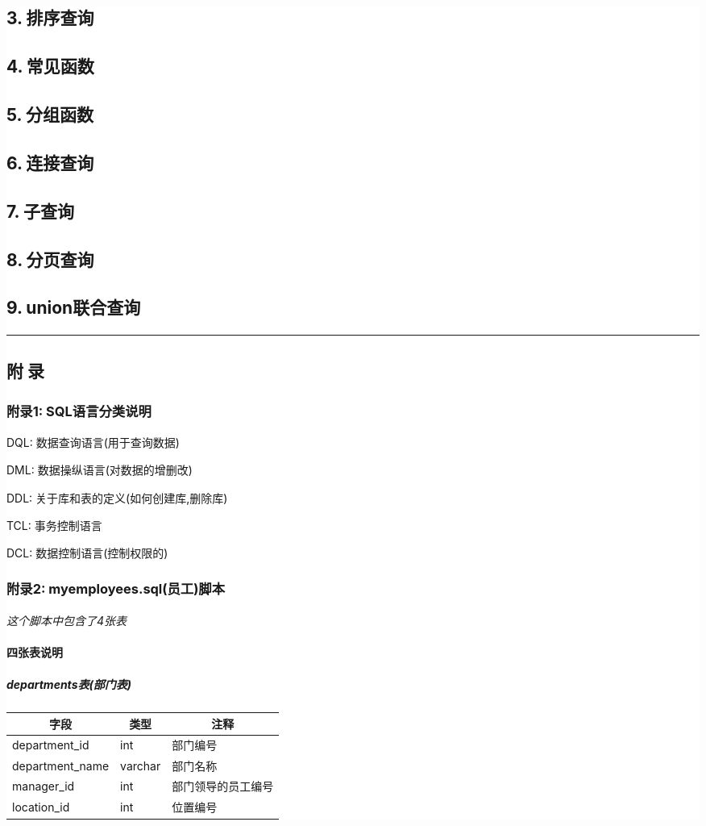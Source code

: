 ## 3. 排序查询



## 4. 常见函数



## 5. 分组函数



## 6. 连接查询



## 7. 子查询



## 8. 分页查询



## 9. union联合查询







---

## 附    录

### 附录1: SQL语言分类说明

DQL: 数据查询语言(用于查询数据)

DML: 数据操纵语言(对数据的增删改)

DDL: 关于库和表的定义(如何创建库,删除库)

TCL: 事务控制语言

DCL: 数据控制语言(控制权限的)

### 附录2: myemployees.sql(员工)脚本

*这个脚本中包含了4张表*

#### 四张表说明

##### departments表(部门表)

| 字段            | 类型    | 注释               |
| --------------- | ------- | ------------------ |
| department_id   | int     | 部门编号           |
| department_name | varchar | 部门名称           |
| manager_id      | int     | 部门领导的员工编号 |
| location_id     | int     | 位置编号           |
